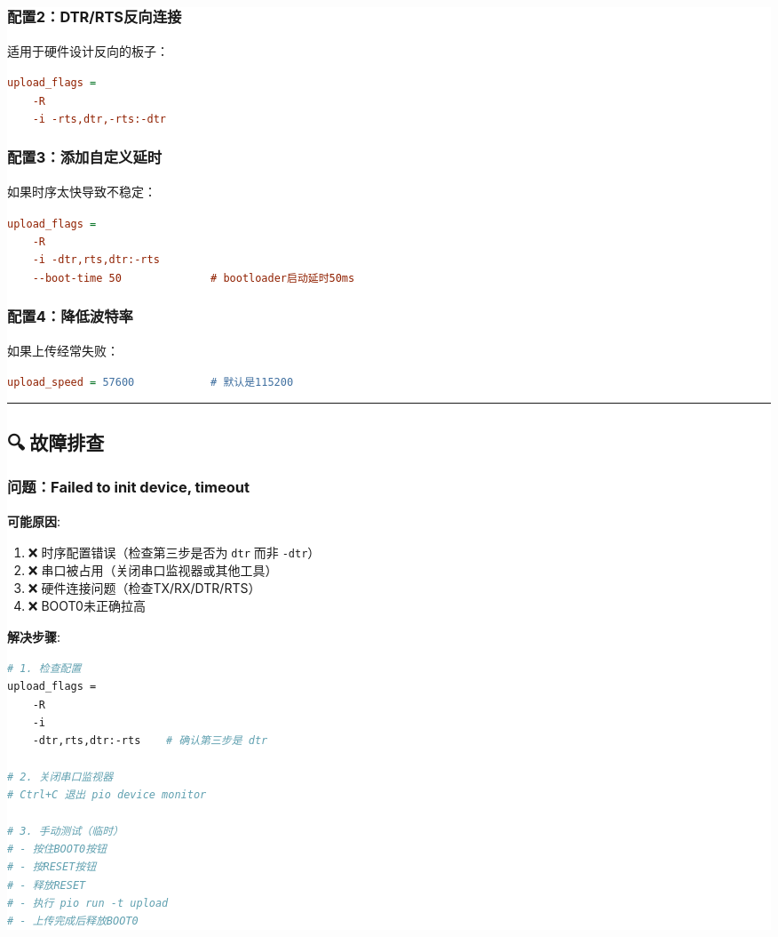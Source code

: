 ### 配置2：DTR/RTS反向连接

适用于硬件设计反向的板子：

```ini
upload_flags = 
    -R
    -i -rts,dtr,-rts:-dtr
```

### 配置3：添加自定义延时

如果时序太快导致不稳定：

```ini
upload_flags = 
    -R
    -i -dtr,rts,dtr:-rts
    --boot-time 50              # bootloader启动延时50ms
```

### 配置4：降低波特率

如果上传经常失败：

```ini
upload_speed = 57600            # 默认是115200
```

---

## 🔍 故障排查

### 问题：Failed to init device, timeout

**可能原因**:
1. ❌ 时序配置错误（检查第三步是否为 `dtr` 而非 `-dtr`）
2. ❌ 串口被占用（关闭串口监视器或其他工具）
3. ❌ 硬件连接问题（检查TX/RX/DTR/RTS）
4. ❌ BOOT0未正确拉高

**解决步骤**:
```bash
# 1. 检查配置
upload_flags = 
    -R
    -i
    -dtr,rts,dtr:-rts    # 确认第三步是 dtr

# 2. 关闭串口监视器
# Ctrl+C 退出 pio device monitor

# 3. 手动测试（临时）
# - 按住BOOT0按钮
# - 按RESET按钮
# - 释放RESET
# - 执行 pio run -t upload
# - 上传完成后释放BOOT0
```
